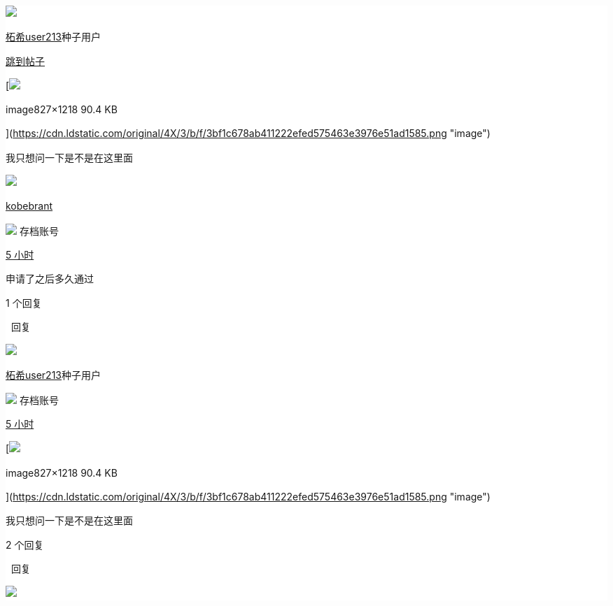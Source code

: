 [![](https://cdn.linux.do/user_avatar/linux.do/user213/48/384691_2.png)
](/u/user213)

[柘希](/u/user213)[user213](/u/user213)种子用户

[跳到帖子](/t/topic/575992/28 "跳到帖子的原始位置")

[![](https://cdn.ldstatic.com/optimized/4X/3/b/f/3bf1c678ab411222efed575463e3976e51ad1585_2_339x500.png)

image827×1218 90.4 KB

](https://cdn.ldstatic.com/original/4X/3/b/f/3bf1c678ab411222efed575463e3976e51ad1585.png "image")

  
我只想问一下是不是在这里面

  

[![](https://cdn.linux.do/user_avatar/linux.do/kobebrant/48/363699_2.png)
](/u/kobebrant)

[kobebrant](/u/kobebrant)

 ![](https://cdn.linux.do/user_avatar/linux.do/updownup/24/84254_2.png)
 存档账号

[5 小时](/t/topic/575992/27?u=zhanpeng "发布日期")

申请了之后多久通过

  

1 个回复

​ ​ 回复

[![](https://cdn.linux.do/user_avatar/linux.do/user213/48/384691_2.png)
](/u/user213)

[柘希](/u/user213)[user213](/u/user213)种子用户

 ![](https://cdn.linux.do/user_avatar/linux.do/updownup/24/84254_2.png)
 存档账号

[5 小时](/t/topic/575992/28?u=zhanpeng "发布日期")

[![](https://cdn.ldstatic.com/optimized/4X/3/b/f/3bf1c678ab411222efed575463e3976e51ad1585_2_339x500.png)

image827×1218 90.4 KB

](https://cdn.ldstatic.com/original/4X/3/b/f/3bf1c678ab411222efed575463e3976e51ad1585.png "image")

  
我只想问一下是不是在这里面

  

2 个回复

​ ​ 回复

[![](https://cdn.linux.do/user_avatar/linux.do/ljoker/48/61871_2.png)
](/u/ljoker)
